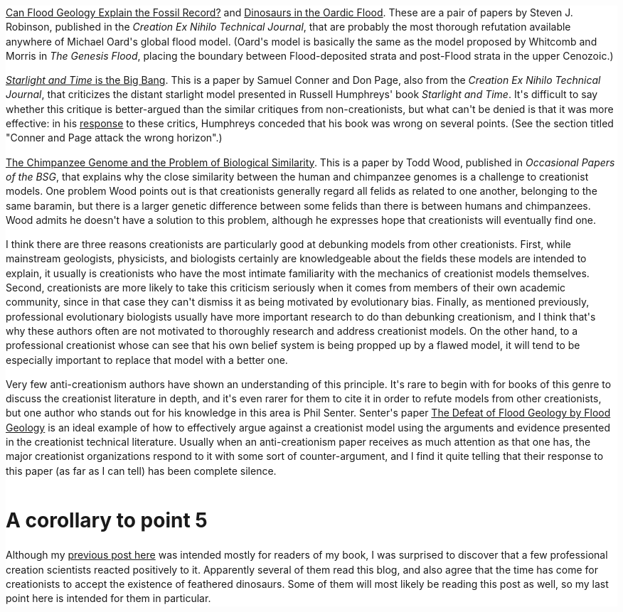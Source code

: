 <a href="http://creation.com/images/pdfs/tj/j10_1/j10_1_032-069.pdf">Can Flood Geology Explain the Fossil Record?</a> and <a href="http://creation.com/images/pdfs/tj/j12_1/j12_1_55-68.pdf">Dinosaurs in the Oardic Flood</a>. These are a pair of papers by Steven J. Robinson, published in the <i>Creation Ex Nihilo Technical Journal</i>, that are probably the most thorough refutation available anywhere of Michael Oard's global flood model. (Oard's model is basically the same as the model proposed by Whitcomb and Morris in <i>The Genesis Flood</i>, placing the boundary between Flood-deposited strata and post-Flood strata in the upper Cenozoic.)

<a href="http://creation.com/images/pdfs/tj/j12_2/j12_2_174-194.pdf"><i>Starlight and Time</i> is the Big Bang</a>. This is a paper by Samuel Conner and Don Page, also from the <i>Creation Ex Nihilo Technical Journal</i>, that criticizes the distant starlight model presented in Russell Humphreys' book <i>Starlight and Time</i>. It's difficult to say whether this critique is better-argued than the similar critiques from non-creationists, but what can't be denied is that it was more effective: in his <a href="http://creation.com/images/pdfs/tj/j12_2/j12_2_195-212.pdf">response</a> to these critics, Humphreys conceded that his book was wrong on several points. (See the section titled "Conner and Page attack the wrong horizon".)

<a href="http://www.creationbiology.org/content.aspx?page_id=22&amp;club_id=201240&amp;module_id=36954">The Chimpanzee Genome and the Problem of Biological Similarity</a>. This is a paper by Todd Wood, published in <i>Occasional Papers of the BSG</i>, that explains why the close similarity between the human and chimpanzee genomes is a challenge to creationist models. One problem Wood points out is that creationists generally regard all felids as related to one another, belonging to the same baramin, but there is a larger genetic difference between some felids than there is between humans and chimpanzees. Wood admits he doesn't have a solution to this problem, although he expresses hope that creationists will eventually find one.

I think there are three reasons creationists are particularly good at debunking models from other creationists. First, while mainstream geologists, physicists, and biologists certainly are knowledgeable about the fields these models are intended to explain, it usually is creationists who have the most intimate familiarity with the mechanics of creationist models themselves. Second, creationists are more likely to take this criticism seriously when it comes from members of their own academic community, since in that case they can't dismiss it as being motivated by evolutionary bias. Finally, as mentioned previously, professional evolutionary biologists usually have more important research to do than debunking creationism, and I think that's why these authors often are not motivated to thoroughly research and address creationist models. On the other hand, to a professional creationist whose can see that his own belief system is being propped up by a flawed model, it will tend to be especially important to replace that model with a better one.

Very few anti-creationism authors have shown an understanding of this principle. It's rare to begin with for books of this genre to discuss the creationist literature in depth, and it's even rarer for them to cite it in order to refute models from other creationists, but one author who stands out for his knowledge in this area is Phil Senter. Senter's paper <a href="http://reports.ncse.com/index.php/rncse/article/view/44/36">The Defeat of Flood Geology by Flood Geology</a> is an ideal example of how to effectively argue against a creationist model using the arguments and evidence presented in the creationist technical literature. Usually when an anti-creationism paper receives as much attention as that one has, the major creationist organizations respond to it with some sort of counter-argument, and I find it quite telling that their response to this paper (as far as I can tell) has been complete silence.

# A corollary to point 5

Although my <a href="https://pandasthumb.org/archives/2016/11/creationist-class.html">previous post here</a> was intended mostly for readers of my book, I was surprised to discover that a few professional creation scientists reacted positively to it. Apparently several of them read this blog, and also agree that the time has come for creationists to accept the existence of feathered dinosaurs. Some of them will most likely be reading this post as well, so my last point here is intended for them in particular.
